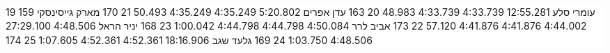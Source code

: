 </tr>
<tr class="rnk_bkcolor">
    <td class="rnk_font">19</td>
    <td class="rnk_font">159</td>
    <td class="rnk_font">עומרי סלע</td>
    <td class="rnk_font">12:55.281</td>
    <td class="rnk_font">4:33.739</td>
    <td class="rnk_font"></td>
    <td class="rnk_font">4:33.739</td>
    <td class="rnk_font">48.983</td>
</tr>
<tr class="rnk_bkcolor">
    <td class="rnk_font">20</td>
    <td class="rnk_font">163</td>
    <td class="rnk_font">עדן אפרים</td>
    <td class="rnk_font">5:20.802</td>
    <td class="rnk_font">4:35.249</td>
    <td class="rnk_font"></td>
    <td class="rnk_font">4:35.249</td>
    <td class="rnk_font">50.493</td>
</tr>
<tr class="rnk_bkcolor">
    <td class="rnk_font">21</td>
    <td class="rnk_font">170</td>
    <td class="rnk_font">מארק גייסינסקי</td>
    <td class="rnk_font">4:44.002</td>
    <td class="rnk_font">4:41.876</td>
    <td class="rnk_font"></td>
    <td class="rnk_font">4:41.876</td>
    <td class="rnk_font">57.120</td>
</tr>
<tr class="rnk_bkcolor">
    <td class="rnk_font">22</td>
    <td class="rnk_font">173</td>
    <td class="rnk_font">אביב לרר</td>
    <td class="rnk_font">4:50.084</td>
    <td class="rnk_font">4:44.798</td>
    <td class="rnk_font"></td>
    <td class="rnk_font">4:44.798</td>
    <td class="rnk_font">1:00.042</td>
</tr>
<tr class="rnk_bkcolor">
    <td class="rnk_font">23</td>
    <td class="rnk_font">168</td>
    <td class="rnk_font">יניר הראל</td>
    <td class="rnk_font">4:48.506</td>
    <td class="rnk_font">27:29.100</td>
    <td class="rnk_font"></td>
    <td class="rnk_font">4:48.506</td>
    <td class="rnk_font">1:03.750</td>
</tr>
<tr class="rnk_bkcolor">
    <td class="rnk_font">24</td>
    <td class="rnk_font">169</td>
    <td class="rnk_font">גלעד שגב</td>
    <td class="rnk_font">18:16.906</td>
    <td class="rnk_font">4:52.361</td>
    <td class="rnk_font"></td>
    <td class="rnk_font">4:52.361</td>
    <td class="rnk_font">1:07.605</td>
</tr>
<tr class="rnk_bkcolor">
    <td class="rnk_font">25</td>
    <td class="rnk_font">174</td>